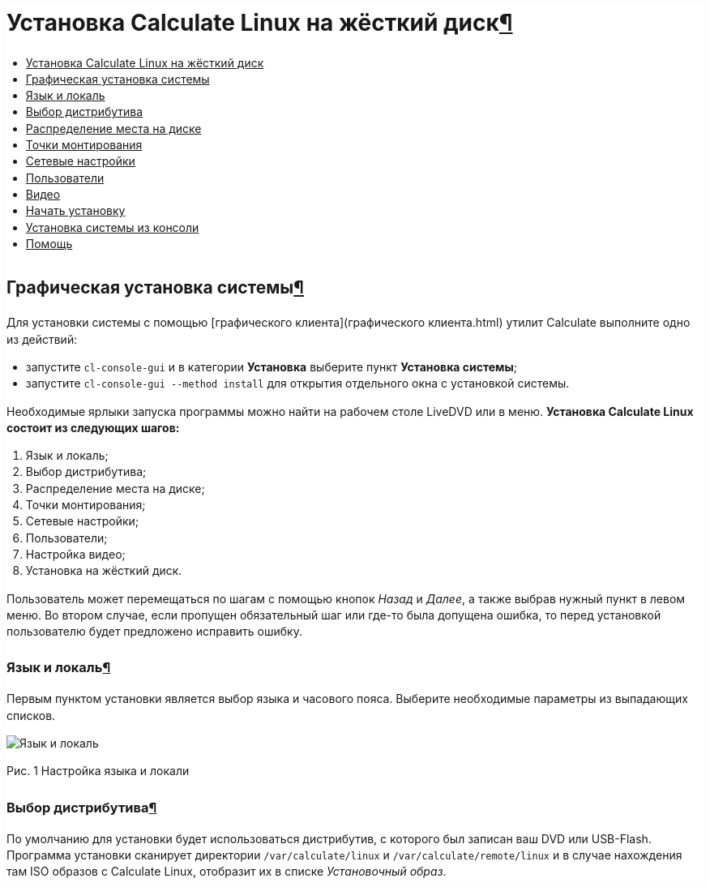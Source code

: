 # Установка Calculate Linux на жёсткий диск[¶](#Установка-Calculate-Linux-на-жёсткий-диск)

* [Установка Calculate Linux на жёсткий диск](#Установка-Calculate-Linux-на-жёсткий-диск)
* [Графическая установка системы](#Графическая-установка-системы)
* [Язык и локаль](#Язык-и-локаль)
* [Выбор дистрибутива](#Выбор-дистрибутива)
* [Распределение места на диске](#Распределение-места-на-диске)
* [Точки монтирования](#Точки-монтирования)
* [Сетевые настройки](#Сетевые-настройки)
* [Пользователи](#Пользователи)
* [Видео](#Видео)
* [Начать установку](#Начать-установку)
* [Установка системы из консоли](#Установка-системы-из-консоли)
* [Помощь](#Помощь)

## Графическая установка системы[¶](#Графическая-установка-системы)
Для установки системы с помощью [графического клиента](графического клиента.html) утилит Calculate выполните одно из действий:

* запустите `cl-console-gui` и в категории **Установка** выберите пункт **Установка системы**;
* запустите `cl-console-gui --method install` для открытия отдельного окна с установкой системы.

Необходимые ярлыки запуска программы можно найти на рабочем столе LiveDVD или в меню.
**Установка Calculate Linux состоит из следующих шагов:**

1. Язык и локаль;
2. Выбор дистрибутива;
3. Распределение места на диске;
4. Точки монтирования;
5. Сетевые настройки;
6. Пользователи;
7. Настройка видео;
8. Установка на жёсткий диск.

Пользователь может перемещаться по шагам с помощью кнопок _Назад_ и _Далее_, а также выбрав нужный пункт в левом меню. Во втором случае, если пропущен обязательный шаг или где-то была допущена ошибка, то перед установкой пользователю будет предложено исправить ошибку.

### Язык и локаль[¶](#Язык-и-локаль)

Первым пунктом установки является выбор языка и часового пояса. Выберите необходимые параметры из выпадающих списков.

![Язык и локаль](/attachments/download/2398)

Рис. 1 Настройка языка и локали

### Выбор дистрибутива[¶](#Выбор-дистрибутива)

По умолчанию для установки будет использоваться дистрибутив, с которого был записан ваш DVD или USB-Flash. Программа установки сканирует директории `/var/calculate/linux` и `/var/calculate/remote/linux` и в случае нахождения там ISO образов с Calculate Linux, отобразит их в списке _Установочный образ_.
